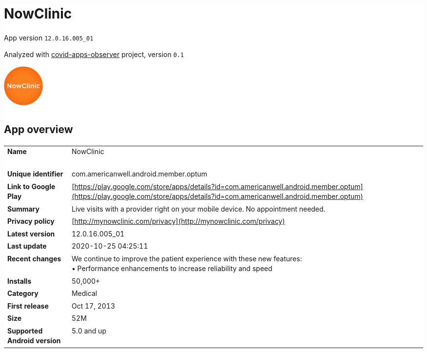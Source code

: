 # NowClinic
App version ``12.0.16.005_01``

Analyzed with [covid-apps-observer](http://github.com/covid-apps-observer) project, version ``0.1``

<img src="icon.png" alt="NowClinic icon" width="80"/>

## App overview
| | |
|-------------------------|-------------------------| 
| **Name**&nbsp;&nbsp;&nbsp;&nbsp;&nbsp;&nbsp;&nbsp;&nbsp;&nbsp;&nbsp;&nbsp;&nbsp;&nbsp;&nbsp;&nbsp;&nbsp;&nbsp;&nbsp;&nbsp;&nbsp;&nbsp;&nbsp;&nbsp;&nbsp;&nbsp;&nbsp;&nbsp;&nbsp;&nbsp;&nbsp;&nbsp;&nbsp;&nbsp;&nbsp;&nbsp;&nbsp;&nbsp;&nbsp;&nbsp;&nbsp;  | NowClinic |
| **Unique identifier** | com.americanwell.android.member.optum |
| **Link to Google Play** | [https://play.google.com/store/apps/details?id=com.americanwell.android.member.optum](https://play.google.com/store/apps/details?id=com.americanwell.android.member.optum) |
| **Summary**  | Live visits with a provider right on your mobile device.  No appointment needed. |
| **Privacy policy** | [http://mynowclinic.com/privacy](http://mynowclinic.com/privacy) |
| **Latest version** | 12.0.16.005_01 |
| **Last update** | 2020-10-25 04:25:11 |
| **Recent changes** | We continue to improve the patient experience with these new features:<br>• Performance enhancements to increase reliability and speed |
| **Installs**  | 50,000+ |
| **Category** | Medical |
| **First release** | Oct 17, 2013 |
| **Size**  | 52M |
| **Supported Android version**  | 5.0 and up |
